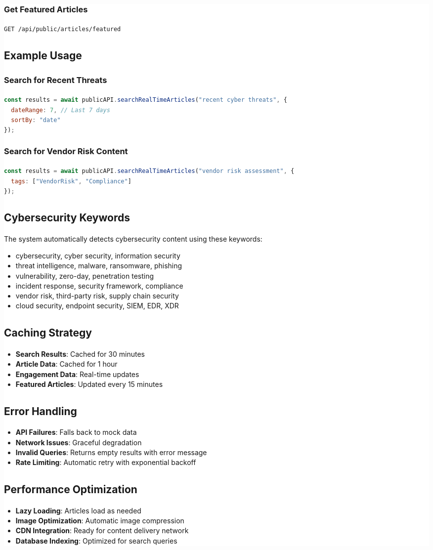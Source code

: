 ### Get Featured Articles
```
GET /api/public/articles/featured
```

## Example Usage

### Search for Recent Threats
```javascript
const results = await publicAPI.searchRealTimeArticles("recent cyber threats", {
  dateRange: 7, // Last 7 days
  sortBy: "date"
});
```

### Search for Vendor Risk Content
```javascript
const results = await publicAPI.searchRealTimeArticles("vendor risk assessment", {
  tags: ["VendorRisk", "Compliance"]
});
```

## Cybersecurity Keywords

The system automatically detects cybersecurity content using these keywords:
- cybersecurity, cyber security, information security
- threat intelligence, malware, ransomware, phishing
- vulnerability, zero-day, penetration testing
- incident response, security framework, compliance
- vendor risk, third-party risk, supply chain security
- cloud security, endpoint security, SIEM, EDR, XDR

## Caching Strategy

- **Search Results**: Cached for 30 minutes
- **Article Data**: Cached for 1 hour
- **Engagement Data**: Real-time updates
- **Featured Articles**: Updated every 15 minutes

## Error Handling

- **API Failures**: Falls back to mock data
- **Network Issues**: Graceful degradation
- **Invalid Queries**: Returns empty results with error message
- **Rate Limiting**: Automatic retry with exponential backoff

## Performance Optimization

- **Lazy Loading**: Articles load as needed
- **Image Optimization**: Automatic image compression
- **CDN Integration**: Ready for content delivery network
- **Database Indexing**: Optimized for search queries

